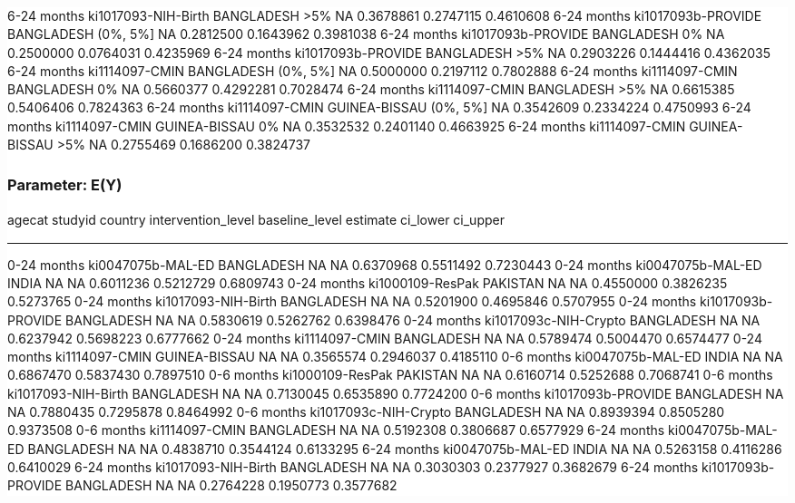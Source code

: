 6-24 months   ki1017093-NIH-Birth     BANGLADESH      >5%                  NA                0.3678861   0.2747115   0.4610608
6-24 months   ki1017093b-PROVIDE      BANGLADESH      (0%, 5%]             NA                0.2812500   0.1643962   0.3981038
6-24 months   ki1017093b-PROVIDE      BANGLADESH      0%                   NA                0.2500000   0.0764031   0.4235969
6-24 months   ki1017093b-PROVIDE      BANGLADESH      >5%                  NA                0.2903226   0.1444416   0.4362035
6-24 months   ki1114097-CMIN          BANGLADESH      (0%, 5%]             NA                0.5000000   0.2197112   0.7802888
6-24 months   ki1114097-CMIN          BANGLADESH      0%                   NA                0.5660377   0.4292281   0.7028474
6-24 months   ki1114097-CMIN          BANGLADESH      >5%                  NA                0.6615385   0.5406406   0.7824363
6-24 months   ki1114097-CMIN          GUINEA-BISSAU   (0%, 5%]             NA                0.3542609   0.2334224   0.4750993
6-24 months   ki1114097-CMIN          GUINEA-BISSAU   0%                   NA                0.3532532   0.2401140   0.4663925
6-24 months   ki1114097-CMIN          GUINEA-BISSAU   >5%                  NA                0.2755469   0.1686200   0.3824737


### Parameter: E(Y)


agecat        studyid                 country         intervention_level   baseline_level     estimate    ci_lower    ci_upper
------------  ----------------------  --------------  -------------------  ---------------  ----------  ----------  ----------
0-24 months   ki0047075b-MAL-ED       BANGLADESH      NA                   NA                0.6370968   0.5511492   0.7230443
0-24 months   ki0047075b-MAL-ED       INDIA           NA                   NA                0.6011236   0.5212729   0.6809743
0-24 months   ki1000109-ResPak        PAKISTAN        NA                   NA                0.4550000   0.3826235   0.5273765
0-24 months   ki1017093-NIH-Birth     BANGLADESH      NA                   NA                0.5201900   0.4695846   0.5707955
0-24 months   ki1017093b-PROVIDE      BANGLADESH      NA                   NA                0.5830619   0.5262762   0.6398476
0-24 months   ki1017093c-NIH-Crypto   BANGLADESH      NA                   NA                0.6237942   0.5698223   0.6777662
0-24 months   ki1114097-CMIN          BANGLADESH      NA                   NA                0.5789474   0.5004470   0.6574477
0-24 months   ki1114097-CMIN          GUINEA-BISSAU   NA                   NA                0.3565574   0.2946037   0.4185110
0-6 months    ki0047075b-MAL-ED       INDIA           NA                   NA                0.6867470   0.5837430   0.7897510
0-6 months    ki1000109-ResPak        PAKISTAN        NA                   NA                0.6160714   0.5252688   0.7068741
0-6 months    ki1017093-NIH-Birth     BANGLADESH      NA                   NA                0.7130045   0.6535890   0.7724200
0-6 months    ki1017093b-PROVIDE      BANGLADESH      NA                   NA                0.7880435   0.7295878   0.8464992
0-6 months    ki1017093c-NIH-Crypto   BANGLADESH      NA                   NA                0.8939394   0.8505280   0.9373508
0-6 months    ki1114097-CMIN          BANGLADESH      NA                   NA                0.5192308   0.3806687   0.6577929
6-24 months   ki0047075b-MAL-ED       BANGLADESH      NA                   NA                0.4838710   0.3544124   0.6133295
6-24 months   ki0047075b-MAL-ED       INDIA           NA                   NA                0.5263158   0.4116286   0.6410029
6-24 months   ki1017093-NIH-Birth     BANGLADESH      NA                   NA                0.3030303   0.2377927   0.3682679
6-24 months   ki1017093b-PROVIDE      BANGLADESH      NA                   NA                0.2764228   0.1950773   0.3577682
